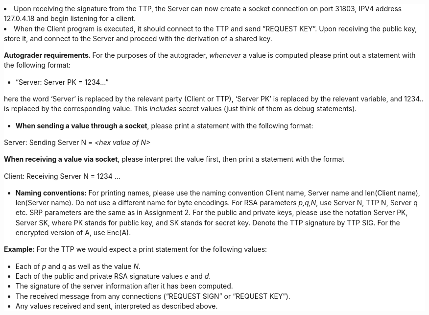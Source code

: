  <li>Upon receiving the signature from the TTP, the Server can now create a socket connection on port 31803, IPV4 address 127.0.4.18 and begin listening for a client.</li>

 <li>When the Client program is executed, it should connect to the TTP and send ”REQUEST KEY”. Upon receiving the public key, store it, and connect to the Server and proceed with the derivation of a shared key.</li>

</ul>

<strong>Autograder requirements. </strong>For the purposes of the autograder, <em>whenever </em>a value is computed please print out a statement with the following format:

<ul>

 <li>“Server: Server PK = 1234…”</li>

</ul>

here the word ‘Server’ is replaced by the relevant party (Client or TTP), ‘Server PK’ is replaced by the relevant variable, and 1234.. is replaced by the corresponding value. This <em>includes </em>secret values (just think of them as debug statements).

<ul>

 <li><strong>When sending a value through a socket</strong>, please print a statement with the following format:</li>

</ul>

Server: Sending Server N = <em>&lt;hex value of N&gt;</em>

<strong>When receiving a value via socket</strong>, please interpret the value first, then print a statement with the format

Client: Receiving Server N = 1234 …

<ul>

 <li><strong>Naming conventions: </strong>For printing names, please use the naming convention Client name, Server name and len(Client name), len(Server name). Do not use a different name for byte encodings. For RSA parameters <em>p,q,N</em>, use Server N, TTP N, Server q etc. SRP parameters are the same as in Assignment 2. For the public and private keys, please use the notation Server PK, Server SK, where PK stands for public key, and SK stands for secret key. Denote the TTP signature by TTP SIG. For the encrypted version of A, use Enc(A).</li>

</ul>

<strong>Example: </strong>For the TTP we would expect a print statement for the following values:

<ul>

 <li>Each of <em>p </em>and <em>q </em>as well as the value <em>N</em>.</li>

 <li>Each of the public and private RSA signature values <em>e </em>and <em>d</em>.</li>

 <li>The signature of the server information after it has been computed.</li>

 <li>The received message from any connections (“REQUEST SIGN” or “REQUEST KEY”).</li>

 <li>Any values received and sent, interpreted as described above.</li>

</ul>
